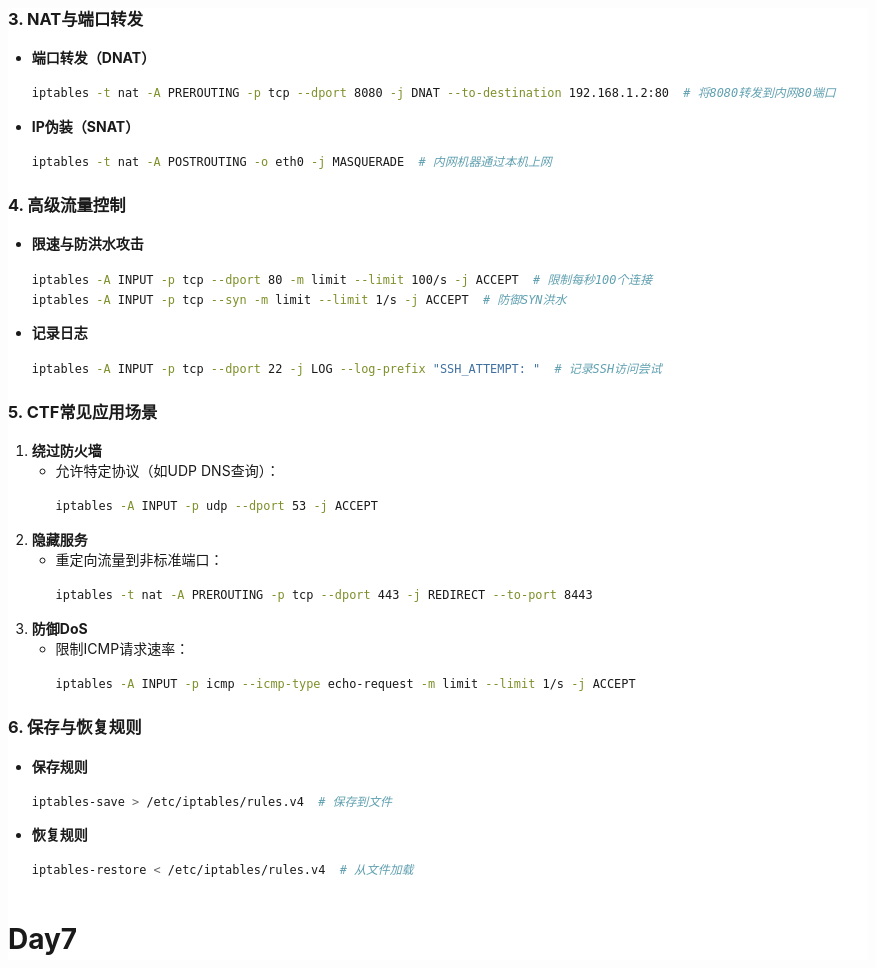 
### **3. NAT与端口转发**
- **端口转发（DNAT）**  
  ```bash
  iptables -t nat -A PREROUTING -p tcp --dport 8080 -j DNAT --to-destination 192.168.1.2:80  # 将8080转发到内网80端口
  ```
- **IP伪装（SNAT）**  
  ```bash
  iptables -t nat -A POSTROUTING -o eth0 -j MASQUERADE  # 内网机器通过本机上网
  ```

### **4. 高级流量控制**
- **限速与防洪水攻击**  
  ```bash
  iptables -A INPUT -p tcp --dport 80 -m limit --limit 100/s -j ACCEPT  # 限制每秒100个连接
  iptables -A INPUT -p tcp --syn -m limit --limit 1/s -j ACCEPT  # 防御SYN洪水
  ```
- **记录日志**  
  ```bash
  iptables -A INPUT -p tcp --dport 22 -j LOG --log-prefix "SSH_ATTEMPT: "  # 记录SSH访问尝试
  ```

### **5. CTF常见应用场景**
1. **绕过防火墙**  
   - 允许特定协议（如UDP DNS查询）：  
     ```bash
     iptables -A INPUT -p udp --dport 53 -j ACCEPT
     ```
2. **隐藏服务**  
   - 重定向流量到非标准端口：  
     ```bash
     iptables -t nat -A PREROUTING -p tcp --dport 443 -j REDIRECT --to-port 8443
     ```
3. **防御DoS**  
   - 限制ICMP请求速率：  
     ```bash
     iptables -A INPUT -p icmp --icmp-type echo-request -m limit --limit 1/s -j ACCEPT
     ```

### **6. 保存与恢复规则**
- **保存规则**  
  ```bash
  iptables-save > /etc/iptables/rules.v4  # 保存到文件
  ```
- **恢复规则**  
  ```bash
  iptables-restore < /etc/iptables/rules.v4  # 从文件加载
  ```


# Day7
